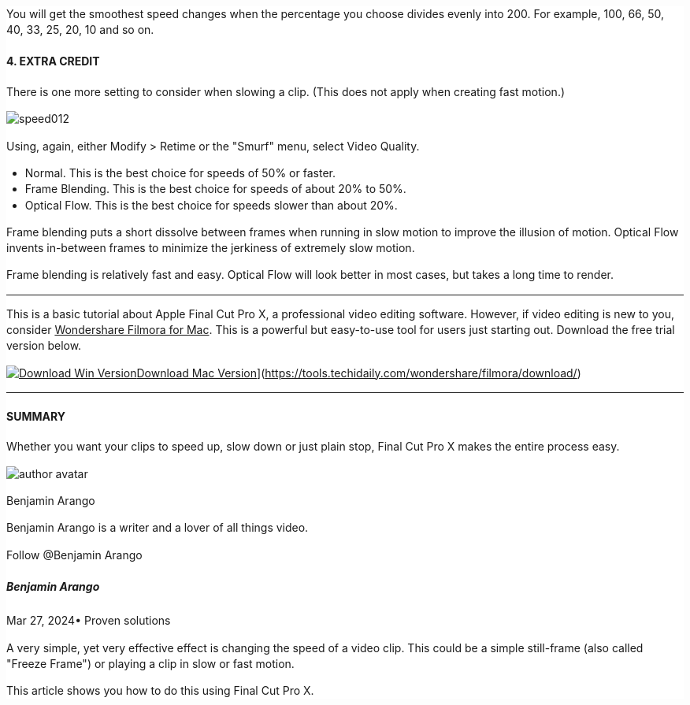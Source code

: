 You will get the smoothest speed changes when the percentage you choose divides evenly into 200\. For example, 100, 66, 50, 40, 33, 25, 20, 10 and so on.

#### 4\.  EXTRA CREDIT

There is one more setting to consider when slowing a clip. (This does not apply when creating fast motion.)

![speed012](https://images.wondershare.com/multimedia/speed012.jpg)

Using, again, either Modify > Retime or the "Smurf" menu, select Video Quality.

* Normal. This is the best choice for speeds of 50% or faster.
* Frame Blending. This is the best choice for speeds of about 20% to 50%.
* Optical Flow. This is the best choice for speeds slower than about 20%.

Frame blending puts a short dissolve between frames when running in slow motion to improve the illusion of motion. Optical Flow invents in-between frames to minimize the jerkiness of extremely slow motion.

Frame blending is relatively fast and easy. Optical Flow will look better in most cases, but takes a long time to render.

---

This is a basic tutorial about Apple Final Cut Pro X, a professional video editing software. However, if video editing is new to you, consider [Wondershare Filmora for Mac](https://tools.techidaily.com/wondershare/filmora/download/). This is a powerful but easy-to-use tool for users just starting out. Download the free trial version below.

[![Download Win Version](https://images.wondershare.com/filmora/guide/download-btn-win.jpg)](https://tools.techidaily.com/wondershare/filmora/download/)[Download Mac Version](https://images.wondershare.com/filmora/guide/download-btn-mac.jpg)](https://tools.techidaily.com/wondershare/filmora/download/)

---

#### SUMMARY

Whether you want your clips to speed up, slow down or just plain stop, Final Cut Pro X makes the entire process easy.

![author avatar](https://images.wondershare.com/filmora/article-images/benjamin-arango-author.jpg)

Benjamin Arango

Benjamin Arango is a writer and a lover of all things video.

Follow @Benjamin Arango

##### Benjamin Arango

 Mar 27, 2024• Proven solutions

A very simple, yet very effective effect is changing the speed of a video clip. This could be a simple still-frame (also called "Freeze Frame") or playing a clip in slow or fast motion.

This article shows you how to do this using Final Cut Pro X.
